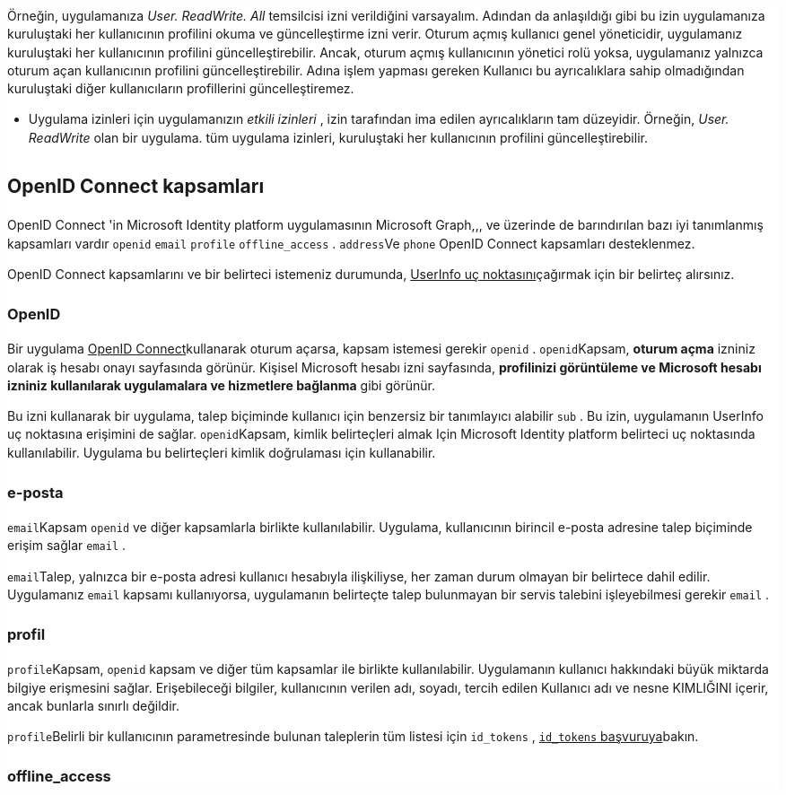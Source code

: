    Örneğin, uygulamanıza _User. ReadWrite. All_ temsilcisi izni verildiğini varsayalım. Adından da anlaşıldığı gibi bu izin uygulamanıza kuruluştaki her kullanıcının profilini okuma ve güncelleştirme izni verir. Oturum açmış kullanıcı genel yöneticidir, uygulamanız kuruluştaki her kullanıcının profilini güncelleştirebilir. Ancak, oturum açmış kullanıcının yönetici rolü yoksa, uygulamanız yalnızca oturum açan kullanıcının profilini güncelleştirebilir. Adına işlem yapması gereken Kullanıcı bu ayrıcalıklara sahip olmadığından kuruluştaki diğer kullanıcıların profillerini güncelleştiremez.

- Uygulama izinleri için uygulamanızın _etkili izinleri_ , izin tarafından ima edilen ayrıcalıkların tam düzeyidir. Örneğin, _User. ReadWrite_ olan bir uygulama. tüm uygulama izinleri, kuruluştaki her kullanıcının profilini güncelleştirebilir.

## <a name="openid-connect-scopes"></a>OpenID Connect kapsamları

OpenID Connect 'in Microsoft Identity platform uygulamasının Microsoft Graph,,, ve üzerinde de barındırılan bazı iyi tanımlanmış kapsamları vardır `openid` `email` `profile` `offline_access` . `address`Ve `phone` OpenID Connect kapsamları desteklenmez.

OpenID Connect kapsamlarını ve bir belirteci istemeniz durumunda, [UserInfo uç noktasını](userinfo.md)çağırmak için bir belirteç alırsınız.

### <a name="openid"></a>OpenID

Bir uygulama [OpenID Connect](active-directory-v2-protocols.md)kullanarak oturum açarsa, kapsam istemesi gerekir `openid` . `openid`Kapsam, **oturum açma** izniniz olarak iş hesabı onayı sayfasında görünür. Kişisel Microsoft hesabı izni sayfasında, **profilinizi görüntüleme ve Microsoft hesabı izniniz kullanılarak uygulamalara ve hizmetlere bağlanma** gibi görünür. 

Bu izni kullanarak bir uygulama, talep biçiminde kullanıcı için benzersiz bir tanımlayıcı alabilir `sub` . Bu izin, uygulamanın UserInfo uç noktasına erişimini de sağlar. `openid`Kapsam, kimlik belirteçleri almak Için Microsoft Identity platform belirteci uç noktasında kullanılabilir. Uygulama bu belirteçleri kimlik doğrulaması için kullanabilir.

### <a name="email"></a>e-posta

`email`Kapsam `openid` ve diğer kapsamlarla birlikte kullanılabilir. Uygulama, kullanıcının birincil e-posta adresine talep biçiminde erişim sağlar `email` . 

`email`Talep, yalnızca bir e-posta adresi kullanıcı hesabıyla ilişkiliyse, her zaman durum olmayan bir belirtece dahil edilir. Uygulamanız `email` kapsamı kullanıyorsa, uygulamanın belirteçte talep bulunmayan bir servis talebini işleyebilmesi gerekir `email` .

### <a name="profile"></a>profil

`profile`Kapsam, `openid` kapsam ve diğer tüm kapsamlar ile birlikte kullanılabilir. Uygulamanın kullanıcı hakkındaki büyük miktarda bilgiye erişmesini sağlar. Erişebileceği bilgiler, kullanıcının verilen adı, soyadı, tercih edilen Kullanıcı adı ve nesne KIMLIĞINI içerir, ancak bunlarla sınırlı değildir. 

`profile`Belirli bir kullanıcının parametresinde bulunan taleplerin tüm listesi için `id_tokens` , [ `id_tokens` başvuruya](id-tokens.md)bakın.

### <a name="offline_access"></a>offline_access
